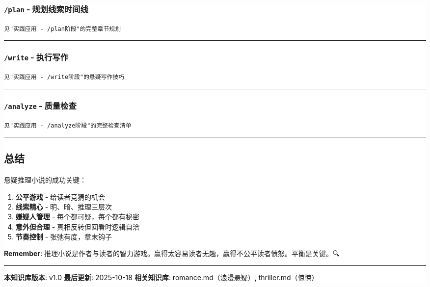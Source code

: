 
### `/plan` - 规划线索时间线

```markdown
见"实践应用 - /plan阶段"的完整章节规划
```

---

### `/write` - 执行写作

```markdown
见"实践应用 - /write阶段"的悬疑写作技巧
```

---

### `/analyze` - 质量检查

```markdown
见"实践应用 - /analyze阶段"的完整检查清单
```

---

## 总结

悬疑推理小说的成功关键：

1. **公平游戏** - 给读者竞猜的机会
2. **线索精心** - 明、暗、推理三层次
3. **嫌疑人管理** - 每个都可疑，每个都有秘密
4. **意外但合理** - 真相反转但回看时逻辑自洽
5. **节奏控制** - 张弛有度，章末钩子

**Remember**: 推理小说是作者与读者的智力游戏。赢得太容易读者无趣，赢得不公平读者愤怒。平衡是关键。🔍

---

**本知识库版本**: v1.0
**最后更新**: 2025-10-18
**相关知识库**: romance.md（浪漫悬疑）, thriller.md（惊悚）
